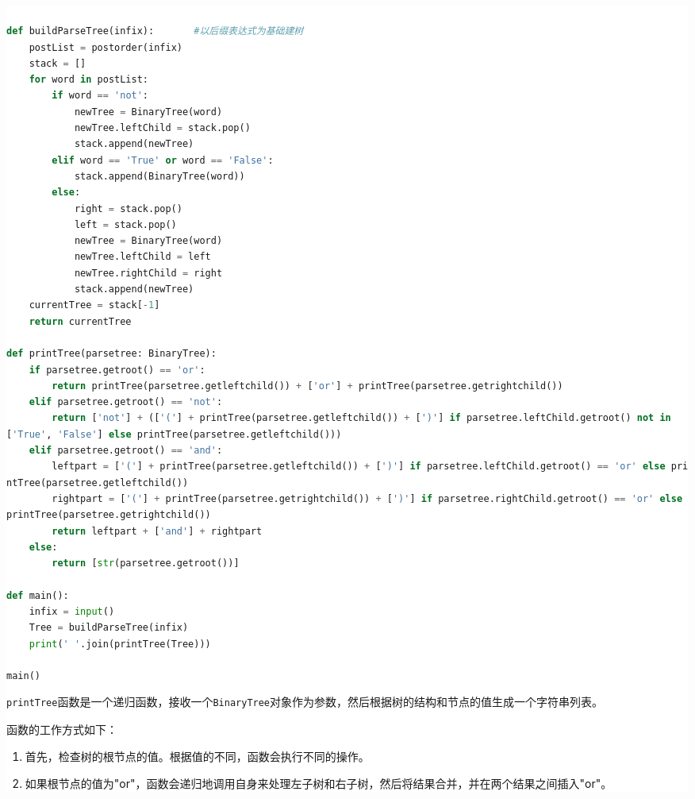 ```python

def buildParseTree(infix):       #以后缀表达式为基础建树
    postList = postorder(infix)
    stack = []
    for word in postList:
        if word == 'not':  
            newTree = BinaryTree(word)
            newTree.leftChild = stack.pop()
            stack.append(newTree)
        elif word == 'True' or word == 'False':
            stack.append(BinaryTree(word))
        else:
            right = stack.pop()
            left = stack.pop()
            newTree = BinaryTree(word)
            newTree.leftChild = left
            newTree.rightChild = right
            stack.append(newTree)
    currentTree = stack[-1]
    return currentTree

def printTree(parsetree: BinaryTree):
    if parsetree.getroot() == 'or':
        return printTree(parsetree.getleftchild()) + ['or'] + printTree(parsetree.getrightchild())
    elif parsetree.getroot() == 'not':
        return ['not'] + (['('] + printTree(parsetree.getleftchild()) + [')'] if parsetree.leftChild.getroot() not in ['True', 'False'] else printTree(parsetree.getleftchild()))
    elif parsetree.getroot() == 'and':
        leftpart = ['('] + printTree(parsetree.getleftchild()) + [')'] if parsetree.leftChild.getroot() == 'or' else printTree(parsetree.getleftchild())
        rightpart = ['('] + printTree(parsetree.getrightchild()) + [')'] if parsetree.rightChild.getroot() == 'or' else printTree(parsetree.getrightchild())
        return leftpart + ['and'] + rightpart
    else:
        return [str(parsetree.getroot())]

def main():
    infix = input()
    Tree = buildParseTree(infix)
    print(' '.join(printTree(Tree)))

main()
```



`printTree`函数是一个递归函数，接收一个`BinaryTree`对象作为参数，然后根据树的结构和节点的值生成一个字符串列表。

函数的工作方式如下：

1. 首先，检查树的根节点的值。根据值的不同，函数会执行不同的操作。

2. 如果根节点的值为"or"，函数会递归地调用自身来处理左子树和右子树，然后将结果合并，并在两个结果之间插入"or"。
